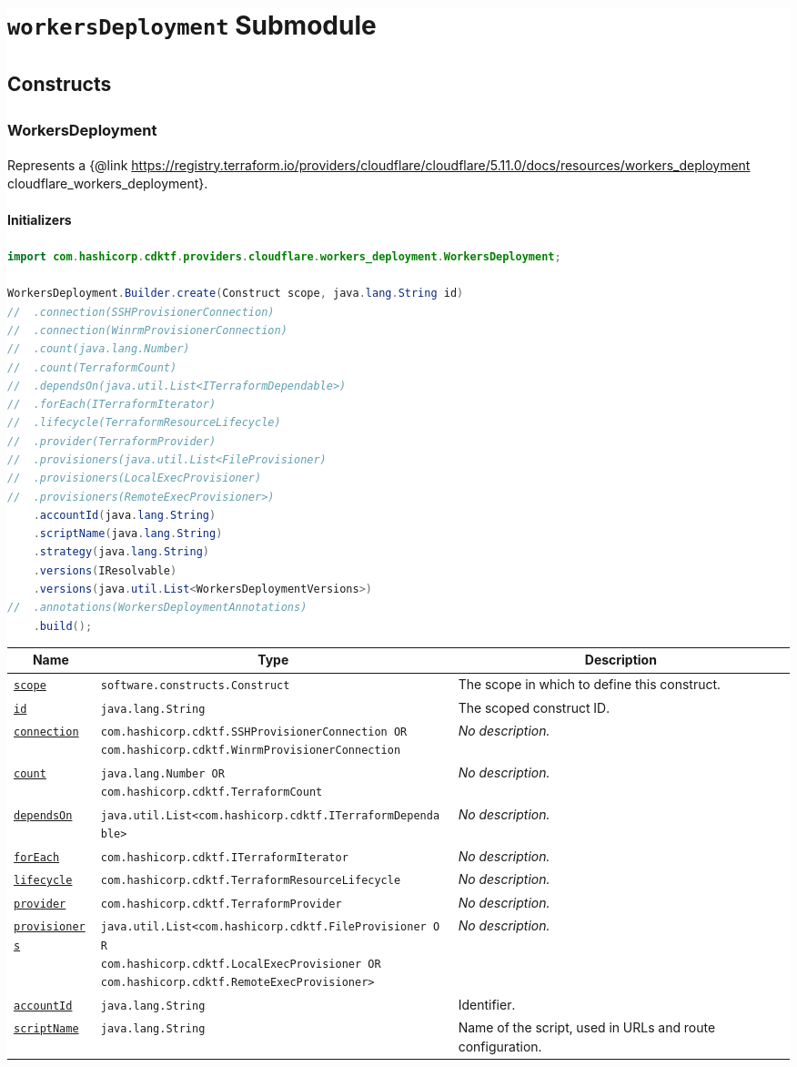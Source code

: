 # `workersDeployment` Submodule <a name="`workersDeployment` Submodule" id="@cdktf/provider-cloudflare.workersDeployment"></a>

## Constructs <a name="Constructs" id="Constructs"></a>

### WorkersDeployment <a name="WorkersDeployment" id="@cdktf/provider-cloudflare.workersDeployment.WorkersDeployment"></a>

Represents a {@link https://registry.terraform.io/providers/cloudflare/cloudflare/5.11.0/docs/resources/workers_deployment cloudflare_workers_deployment}.

#### Initializers <a name="Initializers" id="@cdktf/provider-cloudflare.workersDeployment.WorkersDeployment.Initializer"></a>

```java
import com.hashicorp.cdktf.providers.cloudflare.workers_deployment.WorkersDeployment;

WorkersDeployment.Builder.create(Construct scope, java.lang.String id)
//  .connection(SSHProvisionerConnection)
//  .connection(WinrmProvisionerConnection)
//  .count(java.lang.Number)
//  .count(TerraformCount)
//  .dependsOn(java.util.List<ITerraformDependable>)
//  .forEach(ITerraformIterator)
//  .lifecycle(TerraformResourceLifecycle)
//  .provider(TerraformProvider)
//  .provisioners(java.util.List<FileProvisioner)
//  .provisioners(LocalExecProvisioner)
//  .provisioners(RemoteExecProvisioner>)
    .accountId(java.lang.String)
    .scriptName(java.lang.String)
    .strategy(java.lang.String)
    .versions(IResolvable)
    .versions(java.util.List<WorkersDeploymentVersions>)
//  .annotations(WorkersDeploymentAnnotations)
    .build();
```

| **Name** | **Type** | **Description** |
| --- | --- | --- |
| <code><a href="#@cdktf/provider-cloudflare.workersDeployment.WorkersDeployment.Initializer.parameter.scope">scope</a></code> | <code>software.constructs.Construct</code> | The scope in which to define this construct. |
| <code><a href="#@cdktf/provider-cloudflare.workersDeployment.WorkersDeployment.Initializer.parameter.id">id</a></code> | <code>java.lang.String</code> | The scoped construct ID. |
| <code><a href="#@cdktf/provider-cloudflare.workersDeployment.WorkersDeployment.Initializer.parameter.connection">connection</a></code> | <code>com.hashicorp.cdktf.SSHProvisionerConnection OR com.hashicorp.cdktf.WinrmProvisionerConnection</code> | *No description.* |
| <code><a href="#@cdktf/provider-cloudflare.workersDeployment.WorkersDeployment.Initializer.parameter.count">count</a></code> | <code>java.lang.Number OR com.hashicorp.cdktf.TerraformCount</code> | *No description.* |
| <code><a href="#@cdktf/provider-cloudflare.workersDeployment.WorkersDeployment.Initializer.parameter.dependsOn">dependsOn</a></code> | <code>java.util.List<com.hashicorp.cdktf.ITerraformDependable></code> | *No description.* |
| <code><a href="#@cdktf/provider-cloudflare.workersDeployment.WorkersDeployment.Initializer.parameter.forEach">forEach</a></code> | <code>com.hashicorp.cdktf.ITerraformIterator</code> | *No description.* |
| <code><a href="#@cdktf/provider-cloudflare.workersDeployment.WorkersDeployment.Initializer.parameter.lifecycle">lifecycle</a></code> | <code>com.hashicorp.cdktf.TerraformResourceLifecycle</code> | *No description.* |
| <code><a href="#@cdktf/provider-cloudflare.workersDeployment.WorkersDeployment.Initializer.parameter.provider">provider</a></code> | <code>com.hashicorp.cdktf.TerraformProvider</code> | *No description.* |
| <code><a href="#@cdktf/provider-cloudflare.workersDeployment.WorkersDeployment.Initializer.parameter.provisioners">provisioners</a></code> | <code>java.util.List<com.hashicorp.cdktf.FileProvisioner OR com.hashicorp.cdktf.LocalExecProvisioner OR com.hashicorp.cdktf.RemoteExecProvisioner></code> | *No description.* |
| <code><a href="#@cdktf/provider-cloudflare.workersDeployment.WorkersDeployment.Initializer.parameter.accountId">accountId</a></code> | <code>java.lang.String</code> | Identifier. |
| <code><a href="#@cdktf/provider-cloudflare.workersDeployment.WorkersDeployment.Initializer.parameter.scriptName">scriptName</a></code> | <code>java.lang.String</code> | Name of the script, used in URLs and route configuration. |